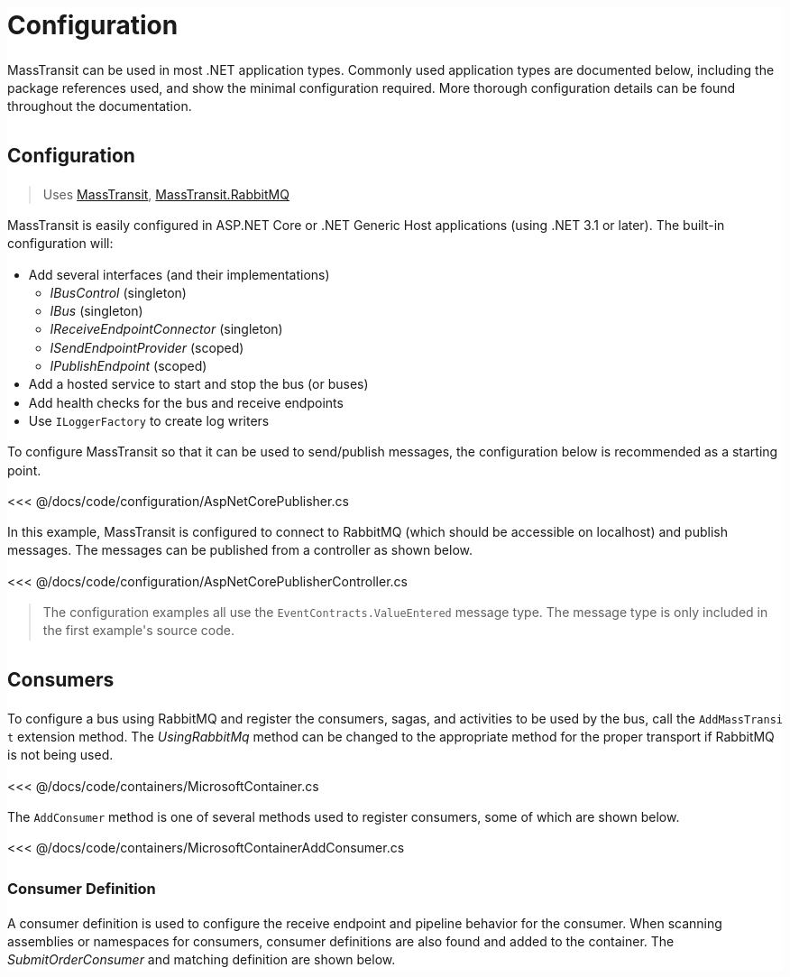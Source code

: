 # Configuration

MassTransit can be used in most .NET application types. Commonly used application types are documented below, including the package references used, and show the minimal configuration required. More thorough configuration details can be found throughout the documentation.

## Configuration

> Uses [MassTransit](https://nuget.org/packages/MassTransit/), [MassTransit.RabbitMQ](https://nuget.org/packages/MassTransit.RabbitMQ/) 

MassTransit is easily configured in ASP.NET Core or .NET Generic Host applications (using .NET 3.1 or later). The built-in configuration will:

 * Add several interfaces (and their implementations)
   * _IBusControl_ (singleton)
   * _IBus_ (singleton)
   * _IReceiveEndpointConnector_ (singleton)
   * _ISendEndpointProvider_ (scoped)
   * _IPublishEndpoint_ (scoped)
 * Add a hosted service to start and stop the bus (or buses)
 * Add health checks for the bus and receive endpoints
 * Use `ILoggerFactory` to create log writers

To configure MassTransit so that it can be used to send/publish messages, the configuration below is recommended as a starting point.

<<< @/docs/code/configuration/AspNetCorePublisher.cs

In this example, MassTransit is configured to connect to RabbitMQ (which should be accessible on localhost) and publish messages. The messages can be published from a controller as shown below.

<<< @/docs/code/configuration/AspNetCorePublisherController.cs

> The configuration examples all use the `EventContracts.ValueEntered` message type. The message type is only included in the first example's source code.

## Consumers

To configure a bus using RabbitMQ and register the consumers, sagas, and activities to be used by the bus, call the `AddMassTransit` extension method. The _UsingRabbitMq_ method can be changed to the appropriate method for the proper transport if RabbitMQ is not being used.

<<< @/docs/code/containers/MicrosoftContainer.cs

The `AddConsumer` method is one of several methods used to register consumers, some of which are shown below.

<<< @/docs/code/containers/MicrosoftContainerAddConsumer.cs

### Consumer Definition

A consumer definition is used to configure the receive endpoint and pipeline behavior for the consumer. When scanning assemblies or namespaces for consumers, consumer definitions are also found and added to the container. The _SubmitOrderConsumer_ and matching definition are shown below.
